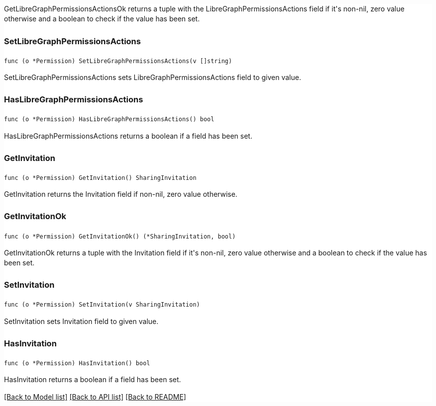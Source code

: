 GetLibreGraphPermissionsActionsOk returns a tuple with the LibreGraphPermissionsActions field if it's non-nil, zero value otherwise
and a boolean to check if the value has been set.

### SetLibreGraphPermissionsActions

`func (o *Permission) SetLibreGraphPermissionsActions(v []string)`

SetLibreGraphPermissionsActions sets LibreGraphPermissionsActions field to given value.

### HasLibreGraphPermissionsActions

`func (o *Permission) HasLibreGraphPermissionsActions() bool`

HasLibreGraphPermissionsActions returns a boolean if a field has been set.

### GetInvitation

`func (o *Permission) GetInvitation() SharingInvitation`

GetInvitation returns the Invitation field if non-nil, zero value otherwise.

### GetInvitationOk

`func (o *Permission) GetInvitationOk() (*SharingInvitation, bool)`

GetInvitationOk returns a tuple with the Invitation field if it's non-nil, zero value otherwise
and a boolean to check if the value has been set.

### SetInvitation

`func (o *Permission) SetInvitation(v SharingInvitation)`

SetInvitation sets Invitation field to given value.

### HasInvitation

`func (o *Permission) HasInvitation() bool`

HasInvitation returns a boolean if a field has been set.


[[Back to Model list]](../README.md#documentation-for-models) [[Back to API list]](../README.md#documentation-for-api-endpoints) [[Back to README]](../README.md)


